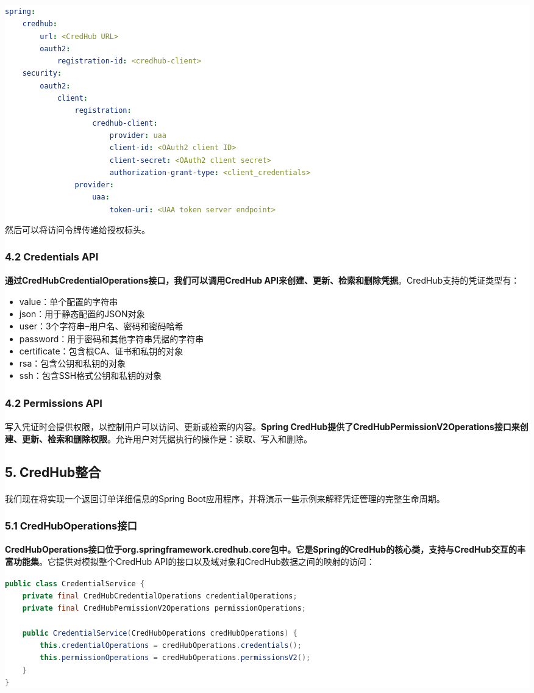 ```yaml
spring:
    credhub:
        url: <CredHub URL>
        oauth2:
            registration-id: <credhub-client>
    security:
        oauth2:
            client:
                registration:
                    credhub-client:
                        provider: uaa
                        client-id: <OAuth2 client ID>
                        client-secret: <OAuth2 client secret>
                        authorization-grant-type: <client_credentials>
                provider:
                    uaa:
                        token-uri: <UAA token server endpoint>
```

然后可以将访问令牌传递给授权标头。

### 4.2 Credentials API

**通过CredHubCredentialOperations接口，我们可以调用CredHub API来创建、更新、检索和删除凭据**。CredHub支持的凭证类型有：

-   value：单个配置的字符串
-   json：用于静态配置的JSON对象
-   user：3个字符串–用户名、密码和密码哈希
-   password：用于密码和其他字符串凭据的字符串
-   certificate：包含根CA、证书和私钥的对象
-   rsa：包含公钥和私钥的对象
-   ssh：包含SSH格式公钥和私钥的对象

### 4.2 Permissions API

写入凭证时会提供权限，以控制用户可以访问、更新或检索的内容。**Spring CredHub提供了CredHubPermissionV2Operations接口来创建、更新、检索和删除权限**。允许用户对凭据执行的操作是：读取、写入和删除。

## 5. CredHub整合

我们现在将实现一个返回订单详细信息的Spring Boot应用程序，并将演示一些示例来解释凭证管理的完整生命周期。

### 5.1 CredHubOperations接口

**CredHubOperations接口位于org.springframework.credhub.core包中。它是Spring的CredHub的核心类，支持与CredHub交互的丰富功能集**。它提供对模拟整个CredHub API的接口以及域对象和CredHub数据之间的映射的访问：

```java
public class CredentialService {
    private final CredHubCredentialOperations credentialOperations;
    private final CredHubPermissionV2Operations permissionOperations;

    public CredentialService(CredHubOperations credHubOperations) {
        this.credentialOperations = credHubOperations.credentials();
        this.permissionOperations = credHubOperations.permissionsV2();
    }
}
```
